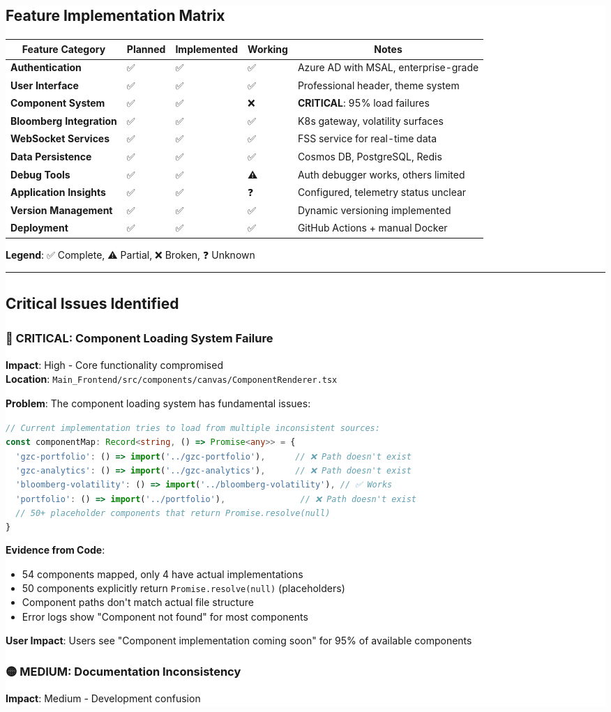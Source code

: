 ## Feature Implementation Matrix

| Feature Category | Planned | Implemented | Working | Notes |
|------------------|---------|-------------|---------|-------|
| **Authentication** | ✅ | ✅ | ✅ | Azure AD with MSAL, enterprise-grade |
| **User Interface** | ✅ | ✅ | ✅ | Professional header, theme system |
| **Component System** | ✅ | ✅ | ❌ | **CRITICAL**: 95% load failures |
| **Bloomberg Integration** | ✅ | ✅ | ✅ | K8s gateway, volatility surfaces |
| **WebSocket Services** | ✅ | ✅ | ✅ | FSS service for real-time data |
| **Data Persistence** | ✅ | ✅ | ✅ | Cosmos DB, PostgreSQL, Redis |
| **Debug Tools** | ✅ | ✅ | ⚠️ | Auth debugger works, others limited |
| **Application Insights** | ✅ | ✅ | ❓ | Configured, telemetry status unclear |
| **Version Management** | ✅ | ✅ | ✅ | Dynamic versioning implemented |
| **Deployment** | ✅ | ✅ | ✅ | GitHub Actions + manual Docker |

**Legend**: ✅ Complete, ⚠️ Partial, ❌ Broken, ❓ Unknown

---

## Critical Issues Identified

### 🔴 CRITICAL: Component Loading System Failure
**Impact**: High - Core functionality compromised  
**Location**: `Main_Frontend/src/components/canvas/ComponentRenderer.tsx`

**Problem**: The component loading system has fundamental issues:
```typescript
// Current implementation tries to load from multiple inconsistent sources:
const componentMap: Record<string, () => Promise<any>> = {
  'gzc-portfolio': () => import('../gzc-portfolio'),      // ❌ Path doesn't exist
  'gzc-analytics': () => import('../gzc-analytics'),      // ❌ Path doesn't exist
  'bloomberg-volatility': () => import('../bloomberg-volatility'), // ✅ Works
  'portfolio': () => import('../portfolio'),               // ❌ Path doesn't exist
  // 50+ placeholder components that return Promise.resolve(null)
}
```

**Evidence from Code**:
- 54 components mapped, only 4 have actual implementations
- 50 components explicitly return `Promise.resolve(null)` (placeholders)
- Component paths don't match actual file structure
- Error logs show "Component not found" for most components

**User Impact**: Users see "Component implementation coming soon" for 95% of available components

### 🟡 MEDIUM: Documentation Inconsistency
**Impact**: Medium - Development confusion  

